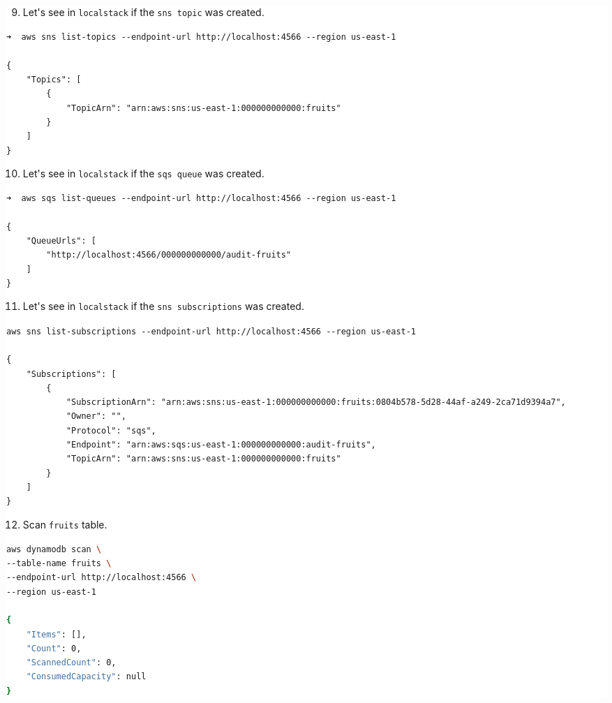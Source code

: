 9. Let's see in `localstack` if the `sns topic` was created.

```log
➜  aws sns list-topics --endpoint-url http://localhost:4566 --region us-east-1

{
    "Topics": [
        {
            "TopicArn": "arn:aws:sns:us-east-1:000000000000:fruits"
        }
    ]
}
```

10. Let's see in `localstack` if the `sqs queue` was created.

```log
➜  aws sqs list-queues --endpoint-url http://localhost:4566 --region us-east-1

{
    "QueueUrls": [
        "http://localhost:4566/000000000000/audit-fruits"
    ]
}
```

11. Let's see in `localstack` if the `sns subscriptions` was created.

```log
aws sns list-subscriptions --endpoint-url http://localhost:4566 --region us-east-1

{
    "Subscriptions": [
        {
            "SubscriptionArn": "arn:aws:sns:us-east-1:000000000000:fruits:0804b578-5d28-44af-a249-2ca71d9394a7",
            "Owner": "",
            "Protocol": "sqs",
            "Endpoint": "arn:aws:sqs:us-east-1:000000000000:audit-fruits",
            "TopicArn": "arn:aws:sns:us-east-1:000000000000:fruits"
        }
    ]
}
```

12. Scan `fruits` table.

```sh
aws dynamodb scan \
--table-name fruits \
--endpoint-url http://localhost:4566 \
--region us-east-1

{
    "Items": [],
    "Count": 0,
    "ScannedCount": 0,
    "ConsumedCapacity": null
}
```
